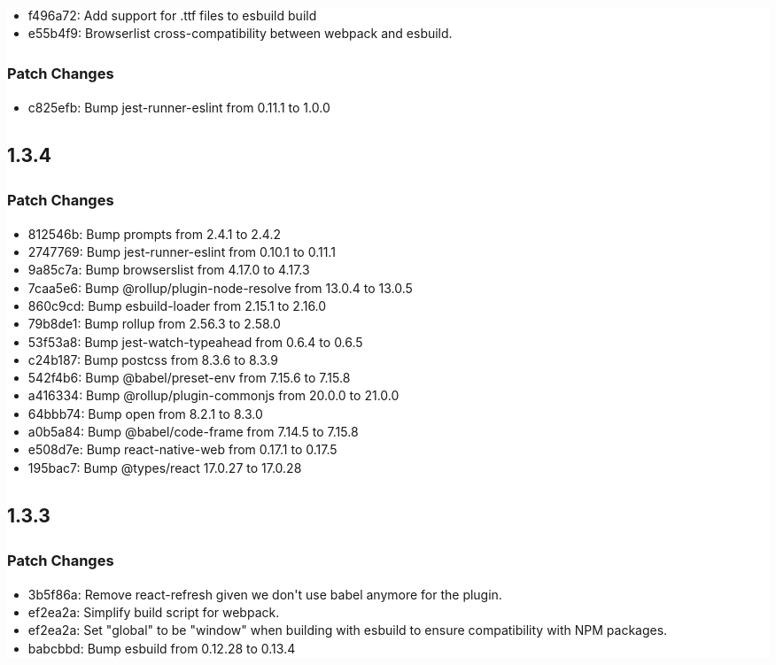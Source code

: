 - f496a72: Add support for .ttf files to esbuild build
- e55b4f9: Browserlist cross-compatibility between webpack and esbuild.

### Patch Changes

- c825efb: Bump jest-runner-eslint from 0.11.1 to 1.0.0

## 1.3.4

### Patch Changes

- 812546b: Bump prompts from 2.4.1 to 2.4.2
- 2747769: Bump jest-runner-eslint from 0.10.1 to 0.11.1
- 9a85c7a: Bump browserslist from 4.17.0 to 4.17.3
- 7caa5e6: Bump @rollup/plugin-node-resolve from 13.0.4 to 13.0.5
- 860c9cd: Bump esbuild-loader from 2.15.1 to 2.16.0
- 79b8de1: Bump rollup from 2.56.3 to 2.58.0
- 53f53a8: Bump jest-watch-typeahead from 0.6.4 to 0.6.5
- c24b187: Bump postcss from 8.3.6 to 8.3.9
- 542f4b6: Bump @babel/preset-env from 7.15.6 to 7.15.8
- a416334: Bump @rollup/plugin-commonjs from 20.0.0 to 21.0.0
- 64bbb74: Bump open from 8.2.1 to 8.3.0
- a0b5a84: Bump @babel/code-frame from 7.14.5 to 7.15.8
- e508d7e: Bump react-native-web from 0.17.1 to 0.17.5
- 195bac7: Bump @types/react 17.0.27 to 17.0.28

## 1.3.3

### Patch Changes

- 3b5f86a: Remove react-refresh given we don't use babel anymore for the plugin.
- ef2ea2a: Simplify build script for webpack.
- ef2ea2a: Set "global" to be "window" when building with esbuild to ensure
  compatibility with NPM packages.
- babcbbd: Bump esbuild from 0.12.28 to 0.13.4
